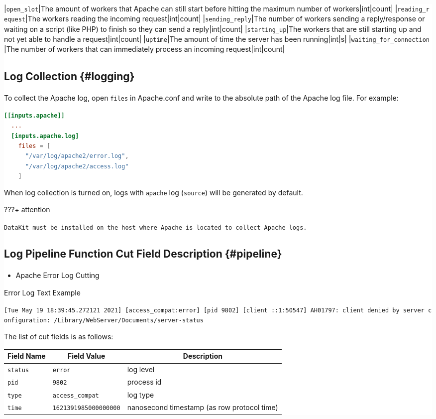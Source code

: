 |`open_slot`|The amount of workers that Apache can still start before hitting the maximum number of workers|int|count|
|`reading_request`|The workers reading the incoming request|int|count|
|`sending_reply`|The number of workers sending a reply/response or waiting on a script (like PHP) to finish so they can send a reply|int|count|
|`starting_up`|The workers that are still starting up and not yet able to handle a request|int|count|
|`uptime`|The amount of time the server has been running|int|s|
|`waiting_for_connection`|The number of workers that can immediately process an incoming request|int|count|

 

## Log Collection {#logging}

To collect the Apache log, open  `files` in Apache.conf and write to the absolute path of the Apache log file. For example:

```toml
[[inputs.apache]]
  ...
  [inputs.apache.log]
    files = [
      "/var/log/apache2/error.log",
      "/var/log/apache2/access.log"
    ]
```

When log collection is turned on, logs with `apache` log (`source`) will be generated by default.

???+ attention

    DataKit must be installed on the host where Apache is located to collect Apache logs.

## Log Pipeline Function Cut Field Description {#pipeline}

- Apache Error Log Cutting

Error Log Text Example 

```
[Tue May 19 18:39:45.272121 2021] [access_compat:error] [pid 9802] [client ::1:50547] AH01797: client denied by server configuration: /Library/WebServer/Documents/server-status
```

The list of cut fields is as follows:

| Field Name   | Field Value                | Description                         |
| ---      | ---                   | ---                          |
| `status` | `error`               | log level                     |
| `pid`    | `9802`                | process id                      |
| `type`   | `access_compat`       | log type                     |
| `time`   | `1621391985000000000` | nanosecond timestamp (as row protocol time) |
